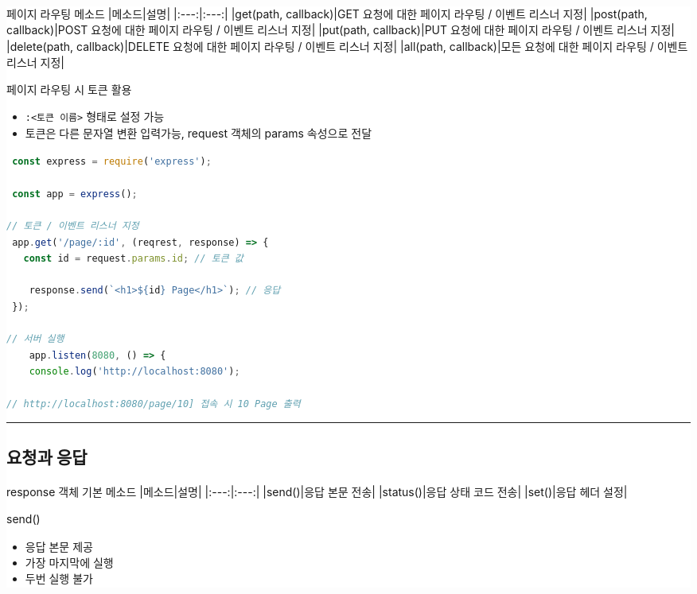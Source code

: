 페이지 라우팅 메소드
|메소드|설명|
|:---:|:---:|
|get(path, callback)|GET 요청에 대한 페이지 라우팅 / 이벤트 리스너 지정|
|post(path, callback)|POST 요청에 대한 페이지 라우팅 / 이벤트 리스너 지정|
|put(path, callback)|PUT 요청에 대한 페이지 라우팅 / 이벤트 리스너 지정|
|delete(path, callback)|DELETE 요청에 대한 페이지 라우팅 / 이벤트 리스너 지정|
|all(path, callback)|모든 요청에 대한 페이지 라우팅 / 이벤트 리스너 지정|

페이지 라우팅 시 토큰 활용

* `:<토큰 이름>` 형태로 설정 가능
* 토큰은 다른 문자열 변환 입력가능, request 객체의 params 속성으로 전달

```js
 const express = require('express');

 const app = express();

// 토큰 / 이벤트 리스너 지정
 app.get('/page/:id', (reqrest, response) => {
   const id = request.params.id; // 토큰 값

    response.send(`<h1>${id} Page</h1>`); // 응답
 });

// 서버 실행
    app.listen(8080, () => {
    console.log('http://localhost:8080');

// http://localhost:8080/page/10] 접속 시 10 Page 출력
```
<hr>

## 요청과 응답

response 객체 기본 메소드
|메소드|설명|
|:---:|:---:|
|send()|응답 본문 전송|
|status()|응답 상태 코드 전송|
|set()|응답 헤더 설정|

send()
  * 응답 본문 제공
  * 가장 마지막에 실행
  * 두번 실행 불가
